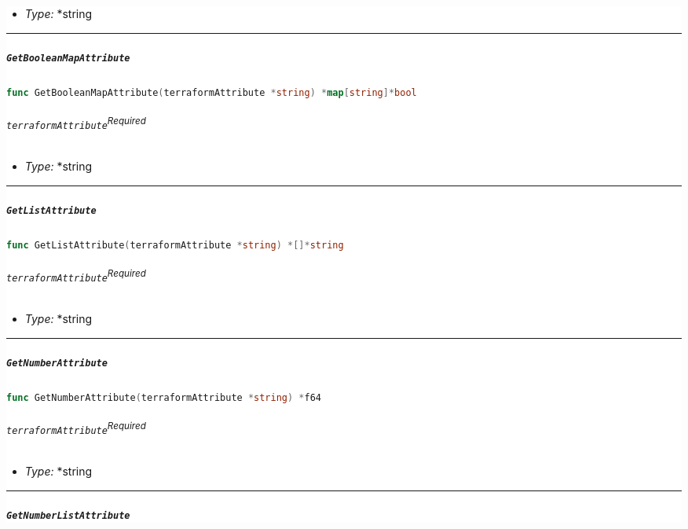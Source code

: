- *Type:* *string

---

##### `GetBooleanMapAttribute` <a name="GetBooleanMapAttribute" id="@cdktf/provider-azuread.applicationFromTemplate.ApplicationFromTemplateTimeoutsOutputReference.getBooleanMapAttribute"></a>

```go
func GetBooleanMapAttribute(terraformAttribute *string) *map[string]*bool
```

###### `terraformAttribute`<sup>Required</sup> <a name="terraformAttribute" id="@cdktf/provider-azuread.applicationFromTemplate.ApplicationFromTemplateTimeoutsOutputReference.getBooleanMapAttribute.parameter.terraformAttribute"></a>

- *Type:* *string

---

##### `GetListAttribute` <a name="GetListAttribute" id="@cdktf/provider-azuread.applicationFromTemplate.ApplicationFromTemplateTimeoutsOutputReference.getListAttribute"></a>

```go
func GetListAttribute(terraformAttribute *string) *[]*string
```

###### `terraformAttribute`<sup>Required</sup> <a name="terraformAttribute" id="@cdktf/provider-azuread.applicationFromTemplate.ApplicationFromTemplateTimeoutsOutputReference.getListAttribute.parameter.terraformAttribute"></a>

- *Type:* *string

---

##### `GetNumberAttribute` <a name="GetNumberAttribute" id="@cdktf/provider-azuread.applicationFromTemplate.ApplicationFromTemplateTimeoutsOutputReference.getNumberAttribute"></a>

```go
func GetNumberAttribute(terraformAttribute *string) *f64
```

###### `terraformAttribute`<sup>Required</sup> <a name="terraformAttribute" id="@cdktf/provider-azuread.applicationFromTemplate.ApplicationFromTemplateTimeoutsOutputReference.getNumberAttribute.parameter.terraformAttribute"></a>

- *Type:* *string

---

##### `GetNumberListAttribute` <a name="GetNumberListAttribute" id="@cdktf/provider-azuread.applicationFromTemplate.ApplicationFromTemplateTimeoutsOutputReference.getNumberListAttribute"></a>
